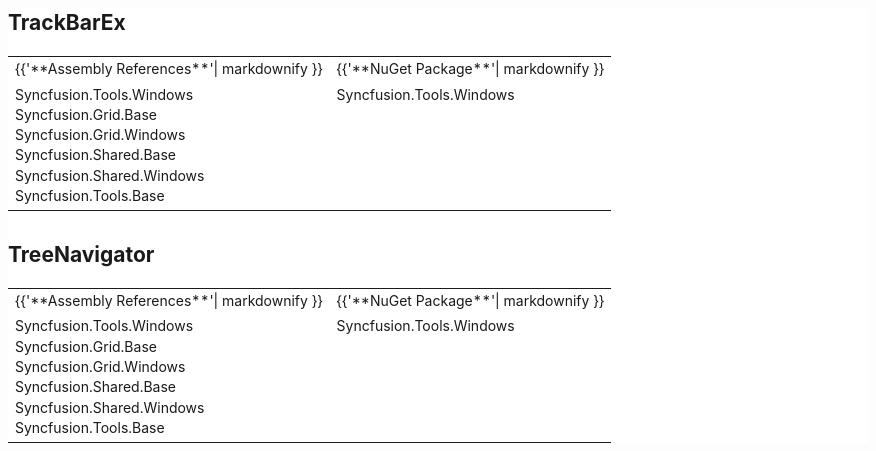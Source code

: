 ## TrackBarEx

<table>
<tr>
<td>
{{'**Assembly References**'| markdownify }}
</td>
<td>
{{'**NuGet Package**'| markdownify }}
</td>
</tr>
<tr>
<td>
Syncfusion.Tools.Windows<br/>
Syncfusion.Grid.Base<br/>
Syncfusion.Grid.Windows<br/>
Syncfusion.Shared.Base<br/>
Syncfusion.Shared.Windows<br/>
Syncfusion.Tools.Base

</td>
<td>
Syncfusion.Tools.Windows
</td>
</tr>
</table>

## TreeNavigator

<table>
<tr>
<td>
{{'**Assembly References**'| markdownify }}
</td>
<td>
{{'**NuGet Package**'| markdownify }}
</td>
</tr>
<tr>
<td>
Syncfusion.Tools.Windows<br/>
Syncfusion.Grid.Base<br/>
Syncfusion.Grid.Windows<br/>
Syncfusion.Shared.Base<br/>
Syncfusion.Shared.Windows<br/>
Syncfusion.Tools.Base

</td>
<td>
Syncfusion.Tools.Windows
</td>
</tr>
</table>
